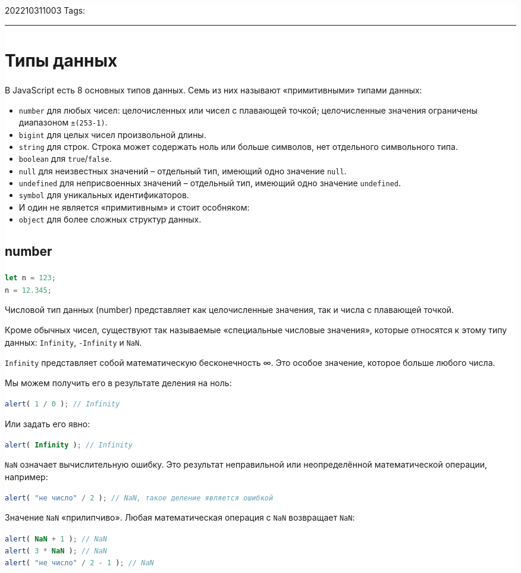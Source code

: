 202210311003
Tags:
___
# Типы данных


В JavaScript есть 8 основных типов данных.
Семь из них называют «примитивными» типами данных:
- `number` для любых чисел: целочисленных или чисел с плавающей точкой; целочисленные значения ограничены диапазоном `±(253-1)`.
- `bigint` для целых чисел произвольной длины.
- `string` для строк. Строка может содержать ноль или больше символов, нет отдельного символьного типа.
- `boolean` для `true`/`false`.
- `null` для неизвестных значений – отдельный тип, имеющий одно значение `null`.
- `undefined` для неприсвоенных значений – отдельный тип, имеющий одно значение `undefined`.
- `symbol` для уникальных идентификаторов.
- И один не является «примитивным» и стоит особняком:
- `object` для более сложных структур данных.

## number
```javascript
let n = 123; 
n = 12.345;
```
Числовой тип данных (number) представляет как целочисленные значения, так и числа с плавающей точкой.

Кроме обычных чисел, существуют так называемые «специальные числовые значения», которые относятся к этому типу данных: `Infinity`, `-Infinity` и `NaN`.

`Infinity` представляет собой математическую бесконечность ∞. Это особое значение, которое больше любого числа.

Мы можем получить его в результате деления на ноль:
```javascript
alert( 1 / 0 ); // Infinity
```
Или задать его явно:
```javascript
alert( Infinity ); // Infinity
```

`NaN` означает вычислительную ошибку. Это результат неправильной или неопределённой математической операции, например:
```javascript
alert( "не число" / 2 ); // NaN, такое деление является ошибкой
```
Значение `NaN` «прилипчиво». Любая математическая операция с `NaN` возвращает `NaN`:
```javascript
alert( NaN + 1 ); // NaN 
alert( 3 * NaN ); // NaN 
alert( "не число" / 2 - 1 ); // NaN
```
